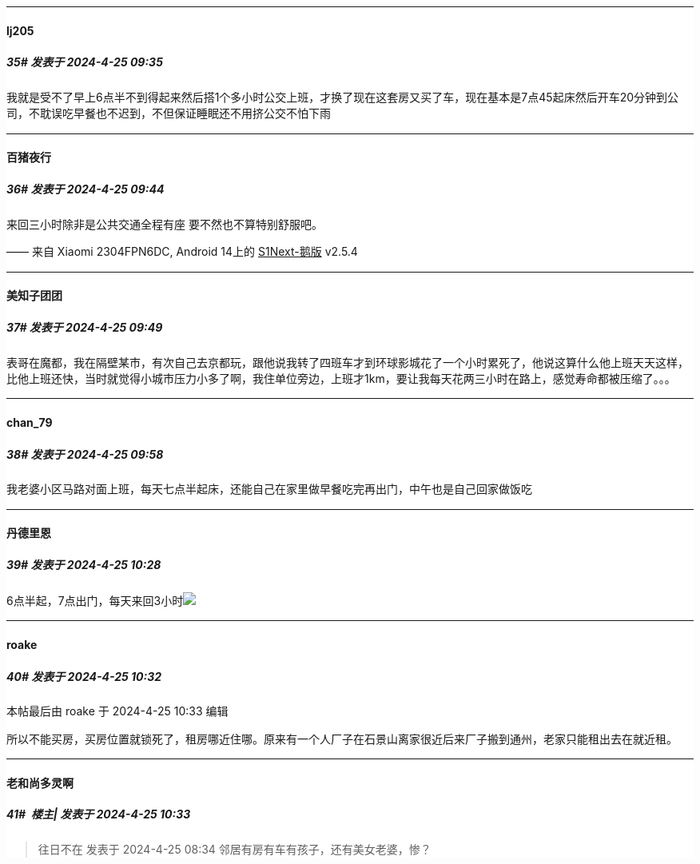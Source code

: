 *****

####  lj205  
##### 35#       发表于 2024-4-25 09:35

我就是受不了早上6点半不到得起来然后搭1个多小时公交上班，才换了现在这套房又买了车，现在基本是7点45起床然后开车20分钟到公司，不耽误吃早餐也不迟到，不但保证睡眠还不用挤公交不怕下雨

*****

####  百猪夜行  
##### 36#       发表于 2024-4-25 09:44

来回三小时除非是公共交通全程有座 要不然也不算特别舒服吧。

—— 来自 Xiaomi 2304FPN6DC, Android 14上的 [S1Next-鹅版](https://github.com/ykrank/S1-Next/releases) v2.5.4

*****

####  美知子团团  
##### 37#       发表于 2024-4-25 09:49

表哥在魔都，我在隔壁某市，有次自己去京都玩，跟他说我转了四班车才到环球影城花了一个小时累死了，他说这算什么他上班天天这样，比他上班还快，当时就觉得小城市压力小多了啊，我住单位旁边，上班才1km，要让我每天花两三小时在路上，感觉寿命都被压缩了。。。

*****

####  chan_79  
##### 38#       发表于 2024-4-25 09:58

我老婆小区马路对面上班，每天七点半起床，还能自己在家里做早餐吃完再出门，中午也是自己回家做饭吃

*****

####  丹德里恩  
##### 39#       发表于 2024-4-25 10:28

6点半起，7点出门，每天来回3小时<img src="https://static.saraba1st.com/image/smiley/face2017/067.png" referrerpolicy="no-referrer">

*****

####  roake  
##### 40#       发表于 2024-4-25 10:32

 本帖最后由 roake 于 2024-4-25 10:33 编辑 

所以不能买房，买房位置就锁死了，租房哪近住哪。原来有一个人厂子在石景山离家很近后来厂子搬到通州，老家只能租出去在就近租。


*****

####  老和尚多灵啊  
##### 41#         楼主| 发表于 2024-4-25 10:33

<blockquote>往日不在 发表于 2024-4-25 08:34
邻居有房有车有孩子，还有美女老婆，惨？
